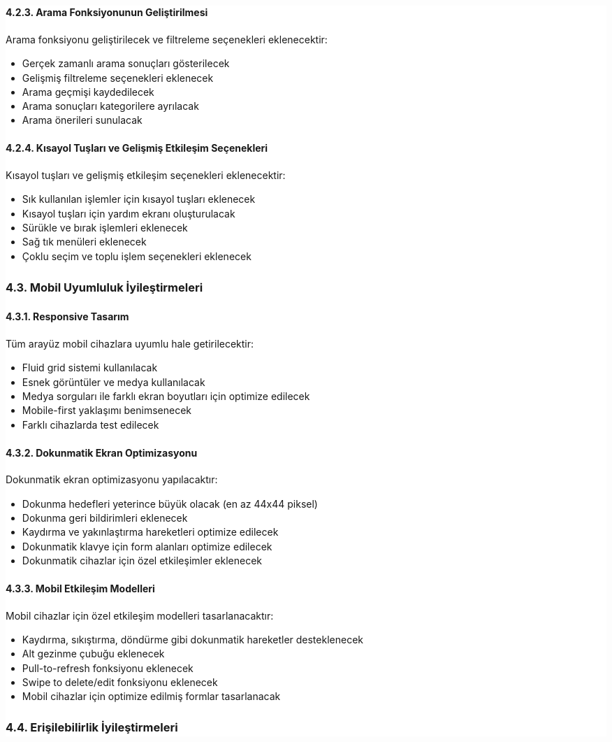 #### 4.2.3. Arama Fonksiyonunun Geliştirilmesi

Arama fonksiyonu geliştirilecek ve filtreleme seçenekleri eklenecektir:

- Gerçek zamanlı arama sonuçları gösterilecek
- Gelişmiş filtreleme seçenekleri eklenecek
- Arama geçmişi kaydedilecek
- Arama sonuçları kategorilere ayrılacak
- Arama önerileri sunulacak

#### 4.2.4. Kısayol Tuşları ve Gelişmiş Etkileşim Seçenekleri

Kısayol tuşları ve gelişmiş etkileşim seçenekleri eklenecektir:

- Sık kullanılan işlemler için kısayol tuşları eklenecek
- Kısayol tuşları için yardım ekranı oluşturulacak
- Sürükle ve bırak işlemleri eklenecek
- Sağ tık menüleri eklenecek
- Çoklu seçim ve toplu işlem seçenekleri eklenecek

### 4.3. Mobil Uyumluluk İyileştirmeleri

#### 4.3.1. Responsive Tasarım

Tüm arayüz mobil cihazlara uyumlu hale getirilecektir:

- Fluid grid sistemi kullanılacak
- Esnek görüntüler ve medya kullanılacak
- Medya sorguları ile farklı ekran boyutları için optimize edilecek
- Mobile-first yaklaşımı benimsenecek
- Farklı cihazlarda test edilecek

#### 4.3.2. Dokunmatik Ekran Optimizasyonu

Dokunmatik ekran optimizasyonu yapılacaktır:

- Dokunma hedefleri yeterince büyük olacak (en az 44x44 piksel)
- Dokunma geri bildirimleri eklenecek
- Kaydırma ve yakınlaştırma hareketleri optimize edilecek
- Dokunmatik klavye için form alanları optimize edilecek
- Dokunmatik cihazlar için özel etkileşimler eklenecek

#### 4.3.3. Mobil Etkileşim Modelleri

Mobil cihazlar için özel etkileşim modelleri tasarlanacaktır:

- Kaydırma, sıkıştırma, döndürme gibi dokunmatik hareketler desteklenecek
- Alt gezinme çubuğu eklenecek
- Pull-to-refresh fonksiyonu eklenecek
- Swipe to delete/edit fonksiyonu eklenecek
- Mobil cihazlar için optimize edilmiş formlar tasarlanacak

### 4.4. Erişilebilirlik İyileştirmeleri

